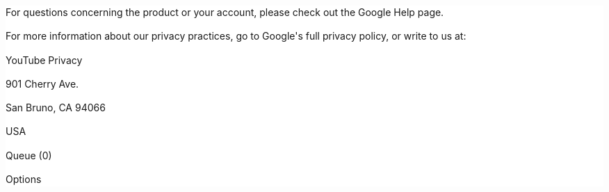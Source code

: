 
For questions concerning the product or your account, please check out the Google Help page.


For more information about our privacy practices, go to Google's full privacy policy, or write to us at:


YouTube Privacy


901 Cherry Ave.


San Bruno, CA 94066


USA


Queue (0)


Options

